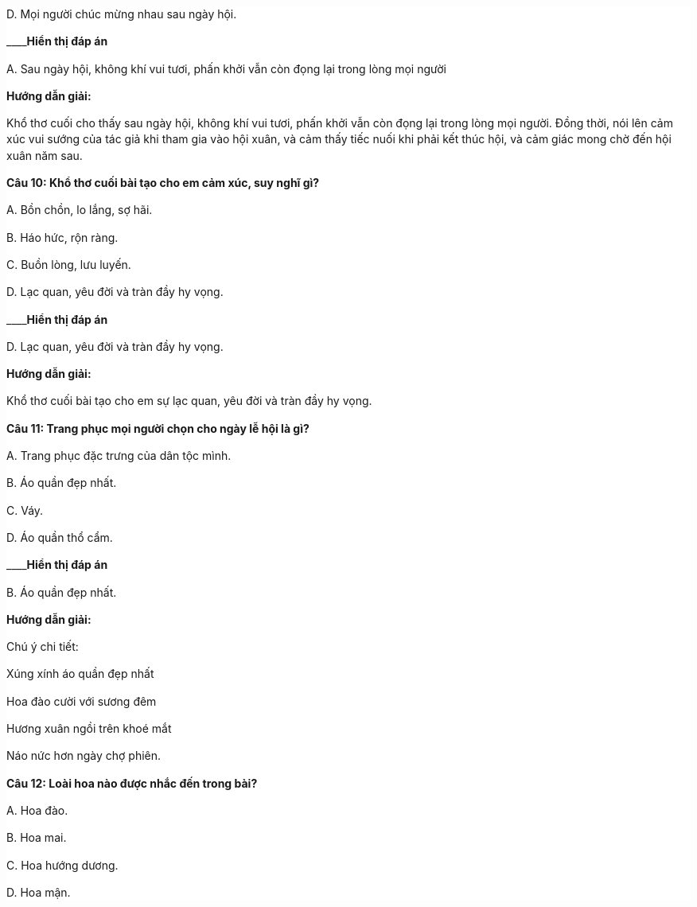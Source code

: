 D. Mọi người chúc mừng nhau sau ngày hội.

____**Hiển thị đáp án**

A. Sau ngày hội, không khí vui tươi, phấn khởi vẫn còn đọng lại trong lòng mọi người

**Hướng dẫn giải:**

Khổ thơ cuối cho thấy sau ngày hội, không khí vui tươi, phấn khởi vẫn còn đọng lại trong lòng mọi người. Đồng thời, nói lên cảm xúc vui sướng của tác giả khi tham gia vào hội xuân, và cảm thấy tiếc nuối khi phải kết thúc hội, và cảm giác mong chờ đến hội xuân năm sau.

**Câu 10: Khổ thơ cuối bài tạo cho em cảm xúc, suy nghĩ gì?**

A. Bồn chồn, lo lắng, sợ hãi.

B. Háo hức, rộn ràng.

C. Buồn lòng, lưu luyến.

D. Lạc quan, yêu đời và tràn đầy hy vọng.

____**Hiển thị đáp án**

D. Lạc quan, yêu đời và tràn đầy hy vọng.

**Hướng dẫn giải:**

Khổ thơ cuối bài tạo cho em sự lạc quan, yêu đời và tràn đầy hy vọng.

**Câu 11: Trang phục mọi người chọn cho ngày lễ hội là gì?**

A. Trang phục đặc trưng của dân tộc mình.

B. Áo quần đẹp nhất.

C. Váy.

D. Áo quần thổ cẩm.

____**Hiển thị đáp án**

B. Áo quần đẹp nhất.

**Hướng dẫn giải:**

Chú ý chi tiết: 

Xúng xính áo quần đẹp nhất

Hoa đào cười với sương đêm

Hương xuân ngồi trên khoé mắt

Náo nức hơn ngày chợ phiên.

**Câu 12: Loài hoa nào được nhắc đến trong bài?**

A. Hoa đào.

B. Hoa mai.

C. Hoa hướng dương.

D. Hoa mận.
